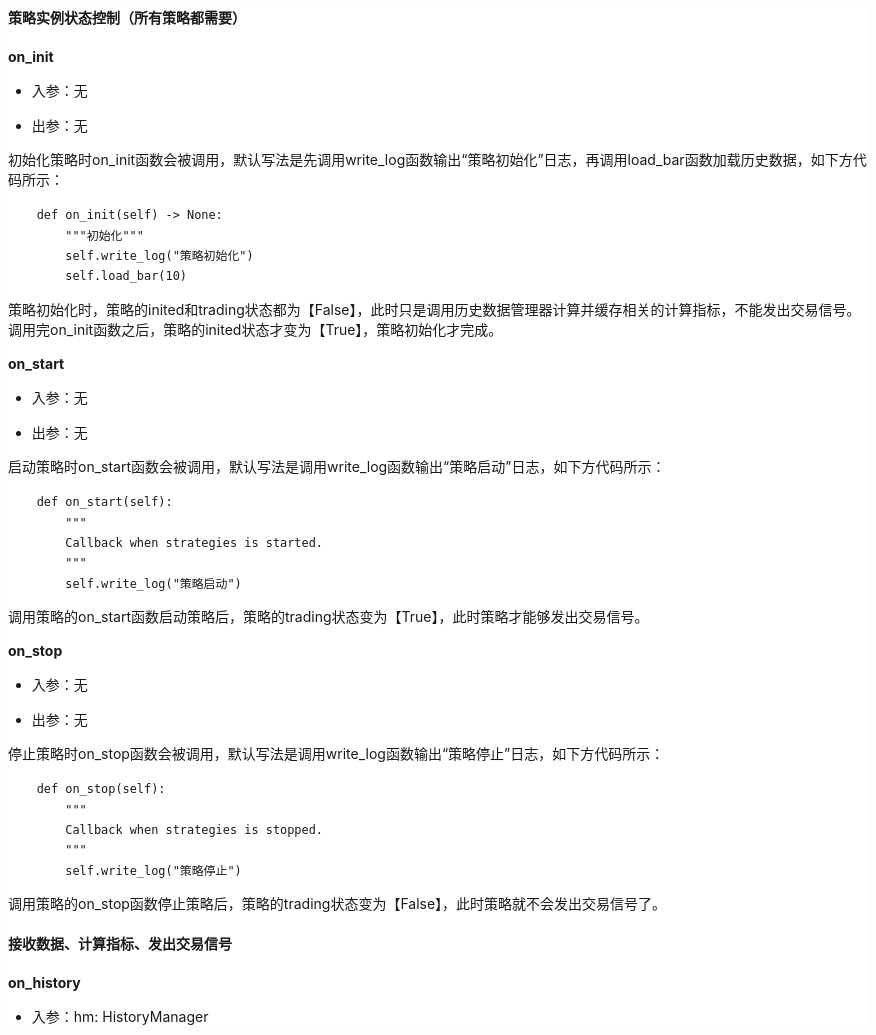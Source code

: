 #### 策略实例状态控制（所有策略都需要）

**on_init**

* 入参：无

* 出参：无

初始化策略时on_init函数会被调用，默认写法是先调用write_log函数输出“策略初始化”日志，再调用load_bar函数加载历史数据，如下方代码所示：

```python3
    def on_init(self) -> None:
        """初始化"""
        self.write_log("策略初始化")
        self.load_bar(10)
```

策略初始化时，策略的inited和trading状态都为【False】，此时只是调用历史数据管理器计算并缓存相关的计算指标，不能发出交易信号。调用完on_init函数之后，策略的inited状态才变为【True】，策略初始化才完成。

**on_start**

* 入参：无

* 出参：无

启动策略时on_start函数会被调用，默认写法是调用write_log函数输出“策略启动”日志，如下方代码所示：

```python3
    def on_start(self):
        """
        Callback when strategies is started.
        """
        self.write_log("策略启动")
```

调用策略的on_start函数启动策略后，策略的trading状态变为【True】，此时策略才能够发出交易信号。

**on_stop**

* 入参：无

* 出参：无

停止策略时on_stop函数会被调用，默认写法是调用write_log函数输出“策略停止”日志，如下方代码所示：

```python3
    def on_stop(self):
        """
        Callback when strategies is stopped.
        """
        self.write_log("策略停止")
```

调用策略的on_stop函数停止策略后，策略的trading状态变为【False】，此时策略就不会发出交易信号了。

#### 接收数据、计算指标、发出交易信号

**on_history**

* 入参：hm: HistoryManager
